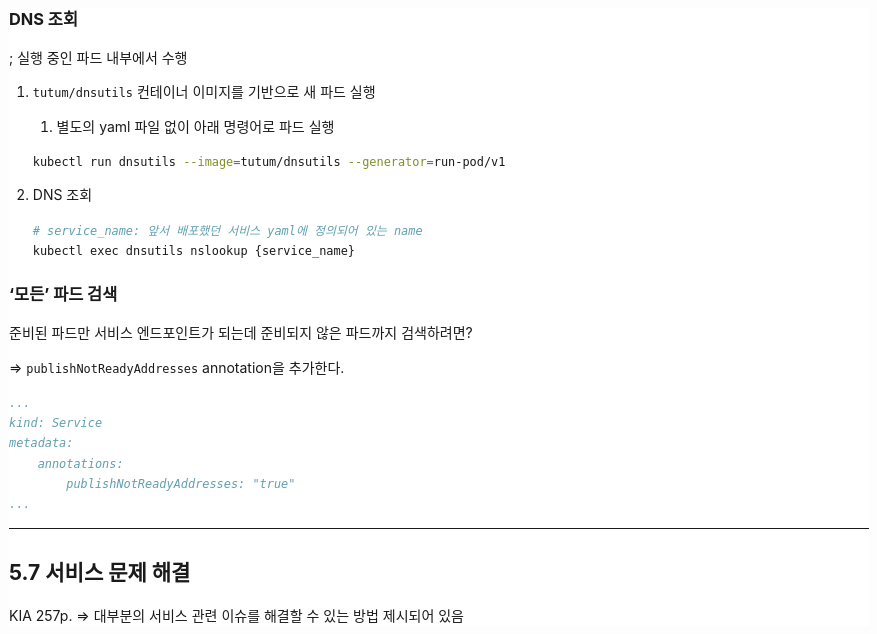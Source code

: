### DNS 조회

; 실행 중인 파드 내부에서 수행

1. `tutum/dnsutils` 컨테이너 이미지를 기반으로 새 파드 실행

   1. 별도의 yaml 파일 없이 아래 명령어로 파드 실행

   ```bash
   kubectl run dnsutils --image=tutum/dnsutils --generator=run-pod/v1
   ```

2. DNS 조회

   ```bash
   # service_name: 앞서 배포했던 서비스 yaml에 정의되어 있는 name
   kubectl exec dnsutils nslookup {service_name}
   ```

### ‘모든’ 파드 검색

준비된 파드만 서비스 엔드포인트가 되는데 준비되지 않은 파드까지 검색하려면?

⇒ `publishNotReadyAddresses` annotation을 추가한다.

```yaml
...
kind: Service
metadata:
	annotations:
		publishNotReadyAddresses: "true"
...
```

---

## 5.7 서비스 문제 해결

KIA 257p. ⇒ 대부분의 서비스 관련 이슈를 해결할 수 있는 방법 제시되어 있음

